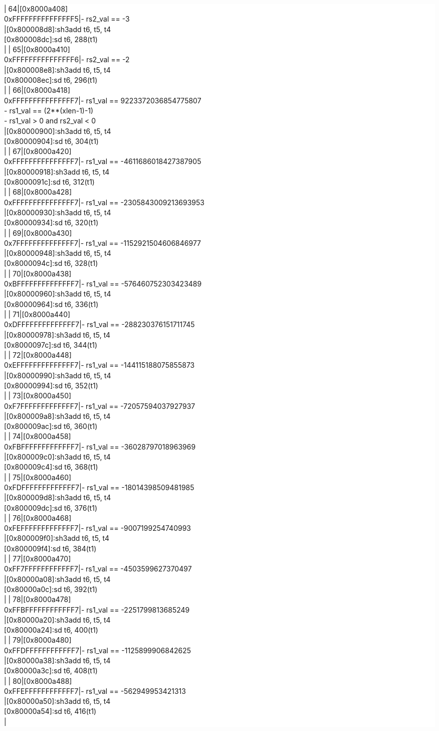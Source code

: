 |  64|[0x8000a408]<br>0xFFFFFFFFFFFFFFF5|- rs2_val == -3<br>                                                                                                                                                                                          |[0x800008d8]:sh3add t6, t5, t4<br> [0x800008dc]:sd t6, 288(t1)<br>                                  |
|  65|[0x8000a410]<br>0xFFFFFFFFFFFFFFF6|- rs2_val == -2<br>                                                                                                                                                                                          |[0x800008e8]:sh3add t6, t5, t4<br> [0x800008ec]:sd t6, 296(t1)<br>                                  |
|  66|[0x8000a418]<br>0xFFFFFFFFFFFFFFF7|- rs1_val == 9223372036854775807<br> - rs1_val == (2**(xlen-1)-1)<br> - rs1_val > 0 and rs2_val < 0<br>                                                                                                      |[0x80000900]:sh3add t6, t5, t4<br> [0x80000904]:sd t6, 304(t1)<br>                                  |
|  67|[0x8000a420]<br>0xFFFFFFFFFFFFFFF7|- rs1_val == -4611686018427387905<br>                                                                                                                                                                        |[0x80000918]:sh3add t6, t5, t4<br> [0x8000091c]:sd t6, 312(t1)<br>                                  |
|  68|[0x8000a428]<br>0xFFFFFFFFFFFFFFF7|- rs1_val == -2305843009213693953<br>                                                                                                                                                                        |[0x80000930]:sh3add t6, t5, t4<br> [0x80000934]:sd t6, 320(t1)<br>                                  |
|  69|[0x8000a430]<br>0x7FFFFFFFFFFFFFF7|- rs1_val == -1152921504606846977<br>                                                                                                                                                                        |[0x80000948]:sh3add t6, t5, t4<br> [0x8000094c]:sd t6, 328(t1)<br>                                  |
|  70|[0x8000a438]<br>0xBFFFFFFFFFFFFFF7|- rs1_val == -576460752303423489<br>                                                                                                                                                                         |[0x80000960]:sh3add t6, t5, t4<br> [0x80000964]:sd t6, 336(t1)<br>                                  |
|  71|[0x8000a440]<br>0xDFFFFFFFFFFFFFF7|- rs1_val == -288230376151711745<br>                                                                                                                                                                         |[0x80000978]:sh3add t6, t5, t4<br> [0x8000097c]:sd t6, 344(t1)<br>                                  |
|  72|[0x8000a448]<br>0xEFFFFFFFFFFFFFF7|- rs1_val == -144115188075855873<br>                                                                                                                                                                         |[0x80000990]:sh3add t6, t5, t4<br> [0x80000994]:sd t6, 352(t1)<br>                                  |
|  73|[0x8000a450]<br>0xF7FFFFFFFFFFFFF7|- rs1_val == -72057594037927937<br>                                                                                                                                                                          |[0x800009a8]:sh3add t6, t5, t4<br> [0x800009ac]:sd t6, 360(t1)<br>                                  |
|  74|[0x8000a458]<br>0xFBFFFFFFFFFFFFF7|- rs1_val == -36028797018963969<br>                                                                                                                                                                          |[0x800009c0]:sh3add t6, t5, t4<br> [0x800009c4]:sd t6, 368(t1)<br>                                  |
|  75|[0x8000a460]<br>0xFDFFFFFFFFFFFFF7|- rs1_val == -18014398509481985<br>                                                                                                                                                                          |[0x800009d8]:sh3add t6, t5, t4<br> [0x800009dc]:sd t6, 376(t1)<br>                                  |
|  76|[0x8000a468]<br>0xFEFFFFFFFFFFFFF7|- rs1_val == -9007199254740993<br>                                                                                                                                                                           |[0x800009f0]:sh3add t6, t5, t4<br> [0x800009f4]:sd t6, 384(t1)<br>                                  |
|  77|[0x8000a470]<br>0xFF7FFFFFFFFFFFF7|- rs1_val == -4503599627370497<br>                                                                                                                                                                           |[0x80000a08]:sh3add t6, t5, t4<br> [0x80000a0c]:sd t6, 392(t1)<br>                                  |
|  78|[0x8000a478]<br>0xFFBFFFFFFFFFFFF7|- rs1_val == -2251799813685249<br>                                                                                                                                                                           |[0x80000a20]:sh3add t6, t5, t4<br> [0x80000a24]:sd t6, 400(t1)<br>                                  |
|  79|[0x8000a480]<br>0xFFDFFFFFFFFFFFF7|- rs1_val == -1125899906842625<br>                                                                                                                                                                           |[0x80000a38]:sh3add t6, t5, t4<br> [0x80000a3c]:sd t6, 408(t1)<br>                                  |
|  80|[0x8000a488]<br>0xFFEFFFFFFFFFFFF7|- rs1_val == -562949953421313<br>                                                                                                                                                                            |[0x80000a50]:sh3add t6, t5, t4<br> [0x80000a54]:sd t6, 416(t1)<br>                                  |